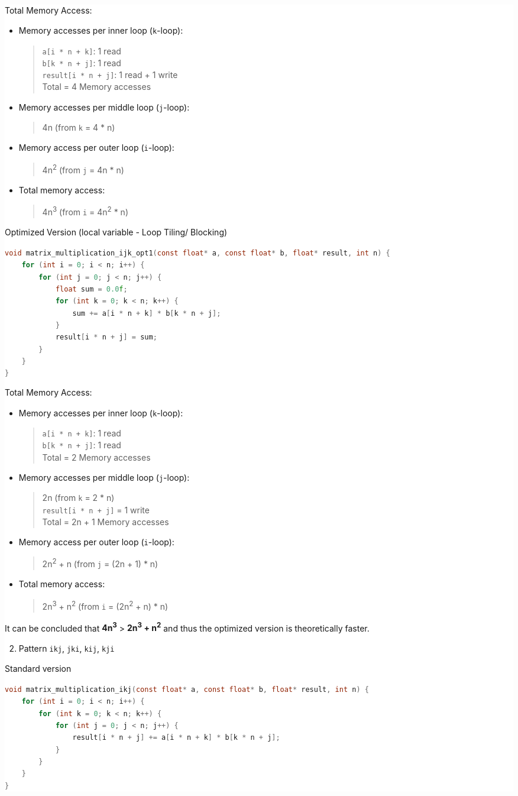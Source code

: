 Total Memory Access:
- Memory accesses per inner loop (`k`-loop):
    > `a[i * n + k]`: 1 read <br>
    > `b[k * n + j]`: 1 read <br>
    > `result[i * n + j]`: 1 read + 1 write <br>
    > Total = 4 Memory accesses
- Memory accesses per middle loop (`j`-loop):
    > 4n (from `k` = 4 * n)
- Memory access per outer loop (`i`-loop):
    > 4n<sup>2</sup> (from `j` = 4n * n)
- Total memory access:
    > 4n<sup>3</sup> (from `i` = 4n<sup>2</sup> * n)

Optimized Version (local variable - Loop Tiling/ Blocking)
```C
void matrix_multiplication_ijk_opt1(const float* a, const float* b, float* result, int n) {
    for (int i = 0; i < n; i++) {
        for (int j = 0; j < n; j++) {
            float sum = 0.0f;
            for (int k = 0; k < n; k++) {
                sum += a[i * n + k] * b[k * n + j];
            }
            result[i * n + j] = sum;
        }
    }
}
```

Total Memory Access:
- Memory accesses per inner loop (`k`-loop):
    > `a[i * n + k]`: 1 read <br>
    > `b[k * n + j]`: 1 read <br>
    > Total = 2 Memory accesses
- Memory accesses per middle loop (`j`-loop):
    > 2n (from `k` = 2 * n) <br>
    > `result[i * n + j]` = 1 write <br>
    > Total = 2n + 1 Memory accesses
- Memory access per outer loop (`i`-loop):
    > 2n<sup>2</sup> + n (from `j` = (2n + 1) * n)
- Total memory access:
    > 2n<sup>3</sup> + n<sup>2</sup> (from `i` = (2n<sup>2</sup> + n) * n)

It can be concluded that **4n<sup>3</sup>** > **2n<sup>3</sup> + n<sup>2</sup>** and thus the optimized version is theoretically faster. 

2. Pattern `ikj`, `jki`, `kij`, `kji`

Standard version
```C
void matrix_multiplication_ikj(const float* a, const float* b, float* result, int n) {
    for (int i = 0; i < n; i++) {
        for (int k = 0; k < n; k++) {
            for (int j = 0; j < n; j++) {
                result[i * n + j] += a[i * n + k] * b[k * n + j];
            }
        }
    }
}
```
